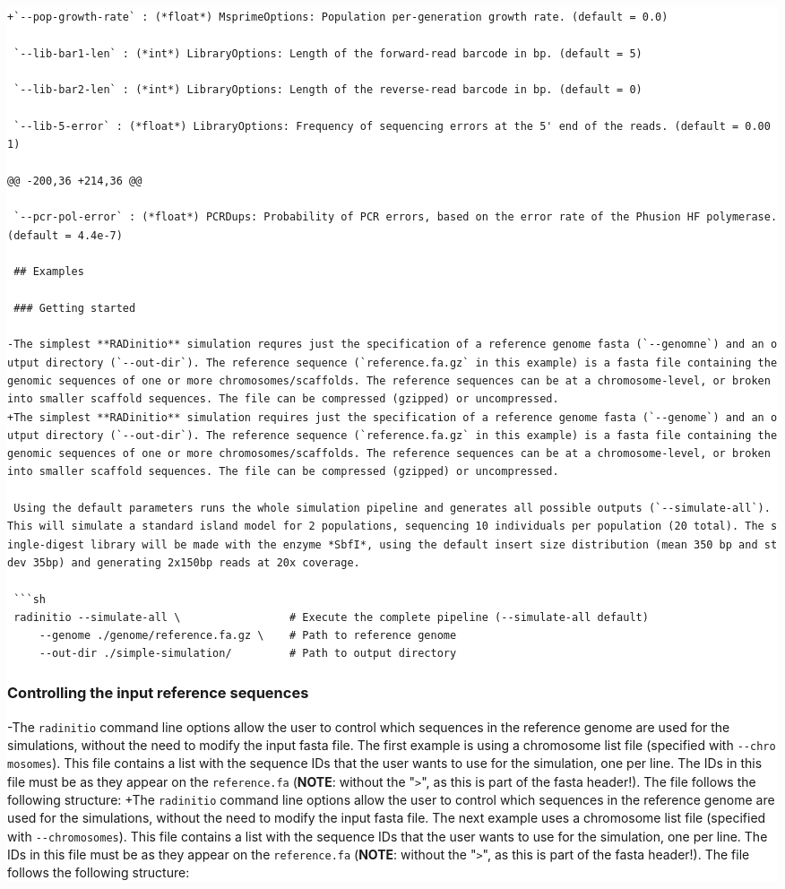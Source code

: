 ```
+`--pop-growth-rate` : (*float*) MsprimeOptions: Population per-generation growth rate. (default = 0.0)
 
 `--lib-bar1-len` : (*int*) LibraryOptions: Length of the forward-read barcode in bp. (default = 5)
 
 `--lib-bar2-len` : (*int*) LibraryOptions: Length of the reverse-read barcode in bp. (default = 0)
 
 `--lib-5-error` : (*float*) LibraryOptions: Frequency of sequencing errors at the 5' end of the reads. (default = 0.001)
 
@@ -200,36 +214,36 @@
 
 `--pcr-pol-error` : (*float*) PCRDups: Probability of PCR errors, based on the error rate of the Phusion HF polymerase. (default = 4.4e-7)
 
 ## Examples
 
 ### Getting started
 
-The simplest **RADinitio** simulation requres just the specification of a reference genome fasta (`--genomne`) and an output directory (`--out-dir`). The reference sequence (`reference.fa.gz` in this example) is a fasta file containing the genomic sequences of one or more chromosomes/scaffolds. The reference sequences can be at a chromosome-level, or broken into smaller scaffold sequences. The file can be compressed (gzipped) or uncompressed.
+The simplest **RADinitio** simulation requires just the specification of a reference genome fasta (`--genome`) and an output directory (`--out-dir`). The reference sequence (`reference.fa.gz` in this example) is a fasta file containing the genomic sequences of one or more chromosomes/scaffolds. The reference sequences can be at a chromosome-level, or broken into smaller scaffold sequences. The file can be compressed (gzipped) or uncompressed.
 
 Using the default parameters runs the whole simulation pipeline and generates all possible outputs (`--simulate-all`). This will simulate a standard island model for 2 populations, sequencing 10 individuals per population (20 total). The single-digest library will be made with the enzyme *SbfI*, using the default insert size distribution (mean 350 bp and stdev 35bp) and generating 2x150bp reads at 20x coverage.
 
 ```sh
 radinitio --simulate-all \                 # Execute the complete pipeline (--simulate-all default)
     --genome ./genome/reference.fa.gz \    # Path to reference genome
     --out-dir ./simple-simulation/         # Path to output directory
 ```
 
 ### Controlling the input reference sequences
 
-The `radinitio` command line options allow the user to control which sequences in the reference genome are used for the simulations, without the need to modify the input fasta file. The first example is using a chromosome list file (specified with `--chromosomes`). This file contains a list with the sequence IDs that the user wants to use for the simulation, one per line. The IDs in this file must be as they appear on the `reference.fa` (**NOTE**: without the "`>`", as this is part of the fasta header!). The file follows the following structure:
+The `radinitio` command line options allow the user to control which sequences in the reference genome are used for the simulations, without the need to modify the input fasta file. The next example uses a chromosome list file (specified with `--chromosomes`). This file contains a list with the sequence IDs that the user wants to use for the simulation, one per line. The IDs in this file must be as they appear on the `reference.fa` (**NOTE**: without the "`>`", as this is part of the fasta header!). The file follows the following structure:
 